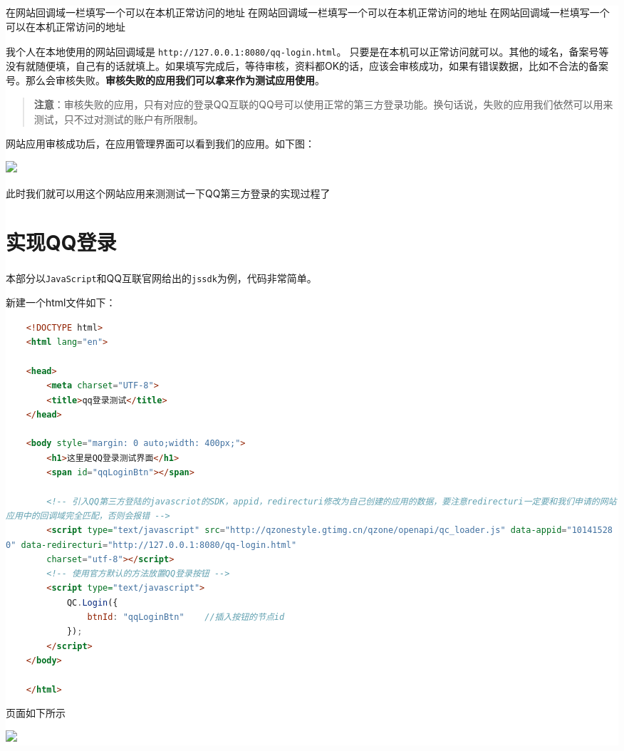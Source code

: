 在网站回调域一栏填写一个可以在本机正常访问的地址
在网站回调域一栏填写一个可以在本机正常访问的地址
在网站回调域一栏填写一个可以在本机正常访问的地址

我个人在本地使用的网站回调域是 `http://127.0.0.1:8080/qq-login.html`。 只要是在本机可以正常访问就可以。其他的域名，备案号等没有就随便填，自己有的话就填上。如果填写完成后，等待审核，资料都OK的话，应该会审核成功，如果有错误数据，比如不合法的备案号。那么会审核失败。**审核失败的应用我们可以拿来作为测试应用使用**。

>**注意**：审核失败的应用，只有对应的登录QQ互联的QQ号可以使用正常的第三方登录功能。换句话说，失败的应用我们依然可以用来测试，只不过对测试的账户有所限制。

网站应用审核成功后，在应用管理界面可以看到我们的应用。如下图：

![](https://blog-1251468774.cos.ap-shanghai.myqcloud.com/qq_03.png)

此时我们就可以用这个网站应用来测测试一下QQ第三方登录的实现过程了

# 实现QQ登录

本部分以`JavaScript`和QQ互联官网给出的`jssdk`为例，代码非常简单。

新建一个html文件如下：

``` html
    <!DOCTYPE html>
    <html lang="en">

    <head>
        <meta charset="UTF-8">
        <title>qq登录测试</title>
    </head>

    <body style="margin: 0 auto;width: 400px;">
        <h1>这里是QQ登录测试界面</h1>
        <span id="qqLoginBtn"></span>

        <!-- 引入QQ第三方登陆的javascriot的SDK，appid，redirecturi修改为自己创建的应用的数据，要注意redirecturi一定要和我们申请的网站应用中的回调域完全匹配，否则会报错 -->
        <script type="text/javascript" src="http://qzonestyle.gtimg.cn/qzone/openapi/qc_loader.js" data-appid="101415280" data-redirecturi="http://127.0.0.1:8080/qq-login.html"
        charset="utf-8"></script>
        <!-- 使用官方默认的方法放置QQ登录按钮 -->
        <script type="text/javascript">
            QC.Login({
                btnId: "qqLoginBtn"    //插入按钮的节点id
            });
        </script>
    </body>

    </html>
```

页面如下所示

![](https://blog-1251468774.cos.ap-shanghai.myqcloud.com/qq_04.png)
